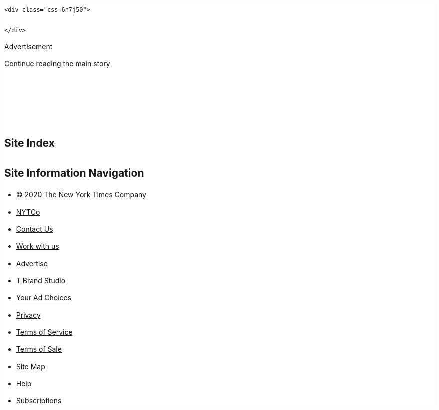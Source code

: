     <div class="css-6n7j50">
    
    </div>

</div>

</div>

<div>

</div>

<div id="bottom-wrapper" class="css-1ede5it">

<div id="bottom-slug" class="css-l9onyx">

Advertisement

</div>

[Continue reading the main
story](#after-bottom)

<div id="bottom" class="ad bottom-wrapper" style="text-align:center;height:100%;display:block;min-height:90px">

</div>

<div id="after-bottom">

</div>

</div>

## Site Index

<div>

</div>

## Site Information Navigation

  - [© <span>2020</span> <span>The New York Times
    Company</span>](https://help.nytimes.com/hc/en-us/articles/115014792127-Copyright-notice)



  - [NYTCo](https://www.nytco.com/)
  - [Contact
    Us](https://help.nytimes.com/hc/en-us/articles/115015385887-Contact-Us)
  - [Work with us](https://www.nytco.com/careers/)
  - [Advertise](https://nytmediakit.com/)
  - [T Brand Studio](http://www.tbrandstudio.com/)
  - [Your Ad
    Choices](https://www.nytimes.com/privacy/cookie-policy#how-do-i-manage-trackers)
  - [Privacy](https://www.nytimes.com/privacy)
  - [Terms of
    Service](https://help.nytimes.com/hc/en-us/articles/115014893428-Terms-of-service)
  - [Terms of
    Sale](https://help.nytimes.com/hc/en-us/articles/115014893968-Terms-of-sale)
  - [Site
    Map](https://spiderbites.nytimes.com)
  - [Help](https://help.nytimes.com/hc/en-us)
  - [Subscriptions](https://www.nytimes.com/subscription?campaignId=37WXW)

</div>

</div>

</div>

</div>

</div>
